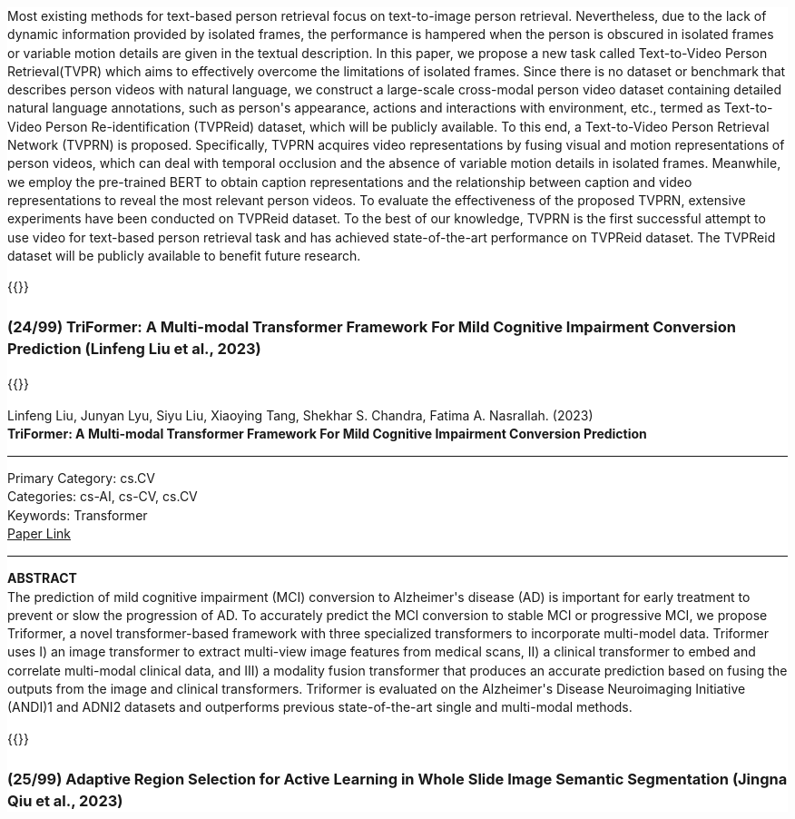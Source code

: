 Most existing methods for text-based person retrieval focus on text-to-image person retrieval. Nevertheless, due to the lack of dynamic information provided by isolated frames, the performance is hampered when the person is obscured in isolated frames or variable motion details are given in the textual description. In this paper, we propose a new task called Text-to-Video Person Retrieval(TVPR) which aims to effectively overcome the limitations of isolated frames. Since there is no dataset or benchmark that describes person videos with natural language, we construct a large-scale cross-modal person video dataset containing detailed natural language annotations, such as person's appearance, actions and interactions with environment, etc., termed as Text-to-Video Person Re-identification (TVPReid) dataset, which will be publicly available. To this end, a Text-to-Video Person Retrieval Network (TVPRN) is proposed. Specifically, TVPRN acquires video representations by fusing visual and motion representations of person videos, which can deal with temporal occlusion and the absence of variable motion details in isolated frames. Meanwhile, we employ the pre-trained BERT to obtain caption representations and the relationship between caption and video representations to reveal the most relevant person videos. To evaluate the effectiveness of the proposed TVPRN, extensive experiments have been conducted on TVPReid dataset. To the best of our knowledge, TVPRN is the first successful attempt to use video for text-based person retrieval task and has achieved state-of-the-art performance on TVPReid dataset. The TVPReid dataset will be publicly available to benefit future research.

{{</citation>}}


### (24/99) TriFormer: A Multi-modal Transformer Framework For Mild Cognitive Impairment Conversion Prediction (Linfeng Liu et al., 2023)

{{<citation>}}

Linfeng Liu, Junyan Lyu, Siyu Liu, Xiaoying Tang, Shekhar S. Chandra, Fatima A. Nasrallah. (2023)  
**TriFormer: A Multi-modal Transformer Framework For Mild Cognitive Impairment Conversion Prediction**  

---
Primary Category: cs.CV  
Categories: cs-AI, cs-CV, cs.CV  
Keywords: Transformer  
[Paper Link](http://arxiv.org/abs/2307.07177v1)  

---


**ABSTRACT**  
The prediction of mild cognitive impairment (MCI) conversion to Alzheimer's disease (AD) is important for early treatment to prevent or slow the progression of AD. To accurately predict the MCI conversion to stable MCI or progressive MCI, we propose Triformer, a novel transformer-based framework with three specialized transformers to incorporate multi-model data. Triformer uses I) an image transformer to extract multi-view image features from medical scans, II) a clinical transformer to embed and correlate multi-modal clinical data, and III) a modality fusion transformer that produces an accurate prediction based on fusing the outputs from the image and clinical transformers. Triformer is evaluated on the Alzheimer's Disease Neuroimaging Initiative (ANDI)1 and ADNI2 datasets and outperforms previous state-of-the-art single and multi-modal methods.

{{</citation>}}


### (25/99) Adaptive Region Selection for Active Learning in Whole Slide Image Semantic Segmentation (Jingna Qiu et al., 2023)
